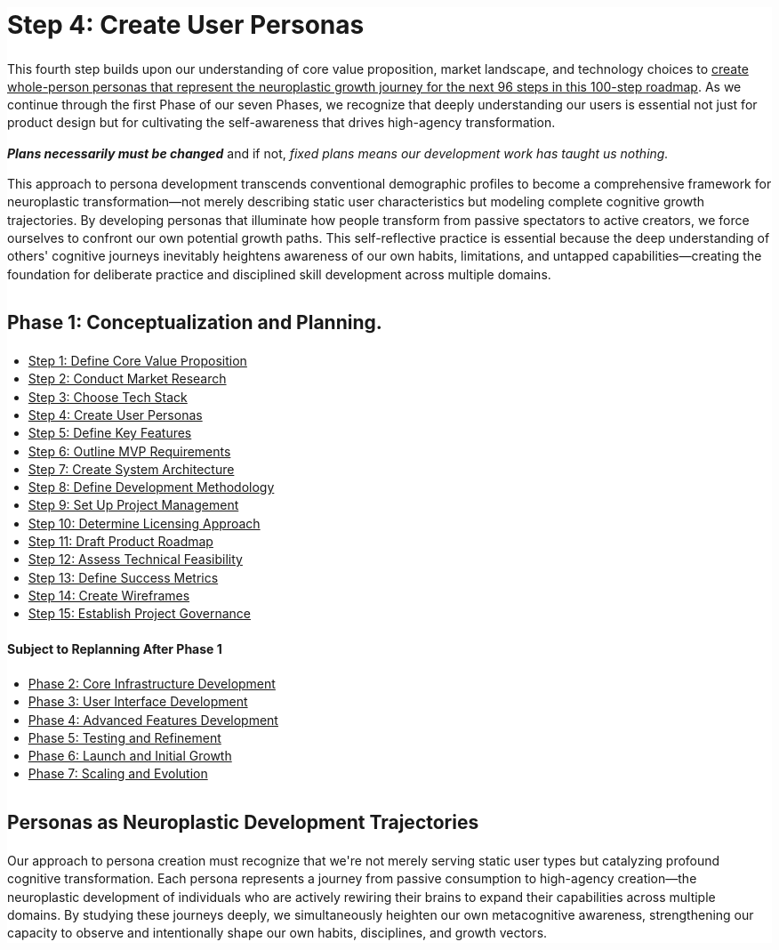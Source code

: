 # Step 4: Create User Personas

This fourth step builds upon our understanding of core value proposition, market landscape, and technology choices to [create whole-person personas that represent the neuroplastic growth journey for the next 96 steps in this 100-step roadmap](#personas-as-neuroplastic-development-trajectories). As we continue through the first Phase of our seven Phases, we recognize that deeply understanding our users is essential not just for product design but for cultivating the self-awareness that drives high-agency transformation.

***Plans necessarily must be changed*** and if not, *fixed plans means our development work has taught us nothing.*

This approach to persona development transcends conventional demographic profiles to become a comprehensive framework for neuroplastic transformation—not merely describing static user characteristics but modeling complete cognitive growth trajectories. By developing personas that illuminate how people transform from passive spectators to active creators, we force ourselves to confront our own potential growth paths. This self-reflective practice is essential because the deep understanding of others' cognitive journeys inevitably heightens awareness of our own habits, limitations, and untapped capabilities—creating the foundation for deliberate practice and disciplined skill development across multiple domains.
## Phase 1: Conceptualization and Planning.
- [Step 1: Define Core Value Proposition](./sub-chapter_A.1.md)
- [Step 2: Conduct Market Research](./sub-chapter_A.2.md)
- [Step 3: Choose Tech Stack](./sub-chapter_A.3.md)
- [Step 4: Create User Personas](./sub-chapter_A.4.md)
- [Step 5: Define Key Features](./sub-chapter_A.5.md)
- [Step 6: Outline MVP Requirements](./sub-chapter_A.6.md)
- [Step 7: Create System Architecture](./sub-chapter_A.7.md)
- [Step 8: Define Development Methodology](./sub-chapter_A.8.md)
- [Step 9: Set Up Project Management](./sub-chapter_A.9.md)
- [Step 10: Determine Licensing Approach](./sub-chapter_A.10.md)
- [Step 11: Draft Product Roadmap](./sub-chapter_A.11.md)
- [Step 12: Assess Technical Feasibility](./sub-chapter_A.12.md)
- [Step 13: Define Success Metrics](./sub-chapter_A.13.md)
- [Step 14: Create Wireframes](./sub-chapter_A.14.md)
- [Step 15: Establish Project Governance](./sub-chapter_A.15.md)
#### Subject to Replanning After Phase 1
- [Phase 2: Core Infrastructure Development](../A.md#phase-2-core-infrastructure-development-steps-16-30)
- [Phase 3: User Interface Development](../A.md#phase-3-user-interface-development-steps-31-45)
- [Phase 4: Advanced Features Development](../A.md#phase-4-advanced-features-development-steps-46-60)
- [Phase 5: Testing and Refinement](../A.md#phase-5-testing-and-refinement-steps-61-70)
- [Phase 6: Launch and Initial Growth](../A.md#phase-6-launch-and-initial-growth-steps-71-85)
- [Phase 7: Scaling and Evolution](../A.md#phase-7-scaling-and-evolution-steps-86-100)

## Personas as Neuroplastic Development Trajectories

Our approach to persona creation must recognize that we're not merely serving static user types but catalyzing profound cognitive transformation. Each persona represents a journey from passive consumption to high-agency creation—the neuroplastic development of individuals who are actively rewiring their brains to expand their capabilities across multiple domains. By studying these journeys deeply, we simultaneously heighten our own metacognitive awareness, strengthening our capacity to observe and intentionally shape our own habits, disciplines, and growth vectors.
